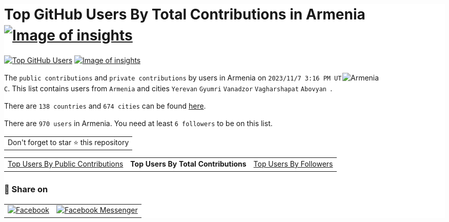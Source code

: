 # Top GitHub Users By Total Contributions in Armenia [<img alt="Image of insights" src="https://github.com/gayanvoice/insights/blob/master/graph/373383893/small/week.png" height="24">](https://github.com/gayanvoice/insights/blob/master/readme/373383893/week.md)
[![Top GitHub Users](https://github.com/gayanvoice/top-github-users/actions/workflows/action.yml/badge.svg)](https://github.com/gayanvoice/top-github-users/actions/workflows/action.yml) [![Image of insights](https://github.com/gayanvoice/insights/blob/master/svg/373383893/badge.svg)](https://github.com/gayanvoice/insights/blob/master/readme/373383893/week.md)

<a href="https://gayanvoice.github.io/top-github-users/index.html">
	<img align="right" width="200" src="https://upload.wikimedia.org/wikipedia/commons/2/2f/Flag_of_Armenia.svg" alt="Armenia">
</a>

The `public contributions` and `private contributions` by users in Armenia on `2023/11/7 3:16 PM UTC`. This list contains users from `Armenia` and cities `Yerevan` `Gyumri` `Vanadzor` `Vagharshapat` `Abovyan `.

There are `138 countries` and `674 cities` can be found [here](https://github.com/tsirysndr/top-github-users).

There are `970 users`  in Armenia. You need at least `6 followers` to be on this list.

<table>
	<tr>
		<td>
			Don't forget to star ⭐ this repository
		</td>
	</tr>
</table>

<table>
	<tr>
		<td>
			<a href="https://github.com/tsirysndr/top-github-users/blob/main/markdown/public_contributions/armenia.md">Top Users By Public Contributions</a>
		</td>
		<td>
			<strong>Top Users By Total Contributions</strong>
		</td>
		<td>
			<a href="https://github.com/tsirysndr/top-github-users/blob/main/markdown/followers/armenia.md">Top Users By Followers</a>
		</td>
	</tr>
</table>

### 🚀 Share on

<table>
	<tr>
		<td>
			<a href="https://web.facebook.com/sharer.php?t=Top%20GitHub%20Users%20By%20Total%20Contributions%20in%20Armenia&u=https://github.com/tsirysndr/top-github-users/blob/main/markdown/total_contributions/armenia.md&_rdc=1&_rdr">
				<img src="https://github.com/gayanvoice/github-active-users-monitor/raw/master/public/images/icons/facebook.svg" height="48" width="48" alt="Facebook"/>
			</a>
		</td>
		<td>
			<a href="https://www.facebook.com/dialog/send?link=https://github.com/tsirysndr/top-github-users/blob/main/markdown/total_contributions/armenia.md&app_id=291494419107518&redirect_uri=https://github.com/tsirysndr/top-github-users/blob/main/markdown/total_contributions/armenia.md">
				<img src="https://github.com/gayanvoice/github-active-users-monitor/raw/master/public/images/icons/facebook_messenger.svg" height="48" width="48" alt="Facebook Messenger"/>